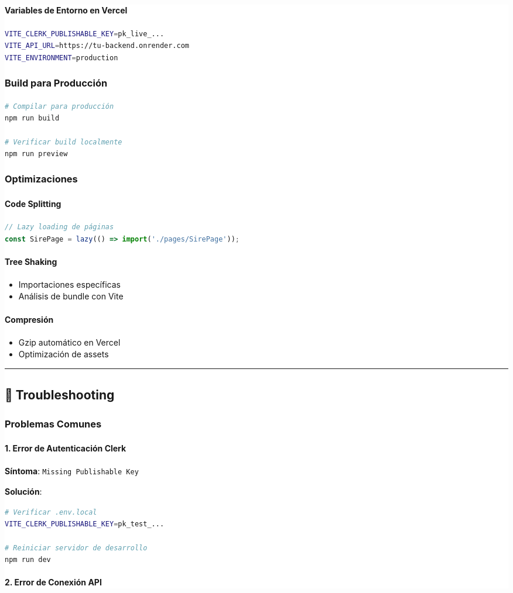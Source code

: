 #### Variables de Entorno en Vercel
```bash
VITE_CLERK_PUBLISHABLE_KEY=pk_live_...
VITE_API_URL=https://tu-backend.onrender.com
VITE_ENVIRONMENT=production
```

### Build para Producción

```bash
# Compilar para producción
npm run build

# Verificar build localmente
npm run preview
```

### Optimizaciones

#### Code Splitting
```typescript
// Lazy loading de páginas
const SirePage = lazy(() => import('./pages/SirePage'));
```

#### Tree Shaking
- Importaciones específicas
- Análisis de bundle con Vite

#### Compresión
- Gzip automático en Vercel
- Optimización de assets

---

## 🔧 Troubleshooting

### Problemas Comunes

#### 1. Error de Autenticación Clerk

**Síntoma**: `Missing Publishable Key`

**Solución**:
```bash
# Verificar .env.local
VITE_CLERK_PUBLISHABLE_KEY=pk_test_...

# Reiniciar servidor de desarrollo
npm run dev
```

#### 2. Error de Conexión API
